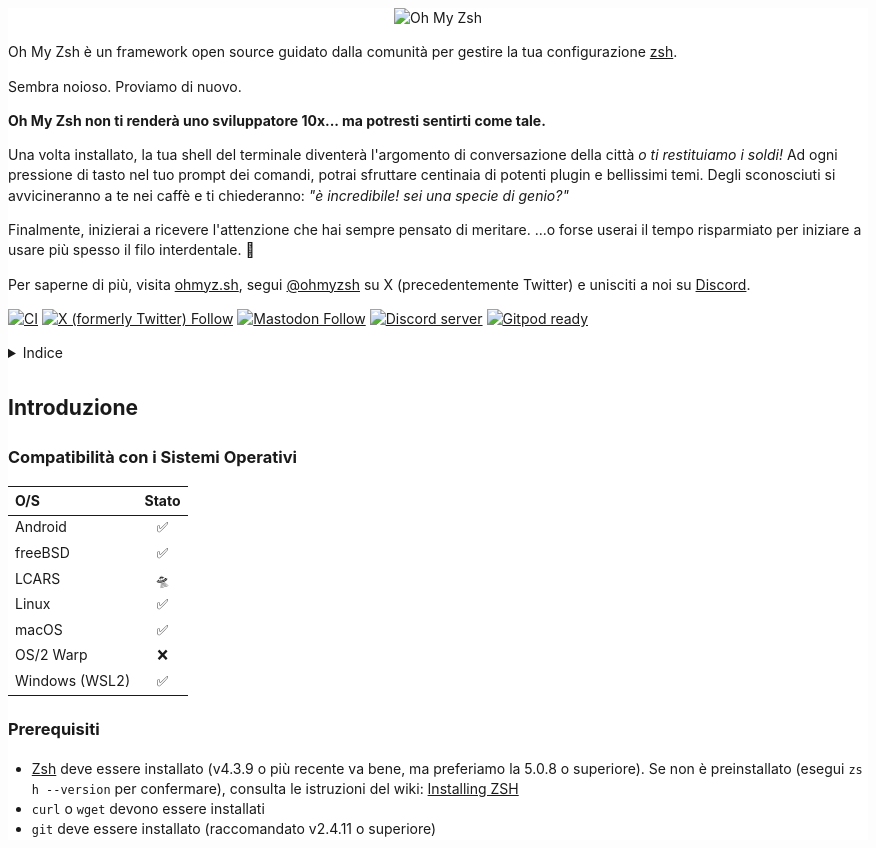 <p align="center"><img src="https://ohmyzsh.s3.amazonaws.com/omz-ansi-github.png" alt="Oh My Zsh"></p>

Oh My Zsh è un framework open source guidato dalla comunità per gestire la tua configurazione [zsh](https://www.zsh.org/).

Sembra noioso. Proviamo di nuovo.

**Oh My Zsh non ti renderà uno sviluppatore 10x... ma potresti sentirti come tale.**

Una volta installato, la tua shell del terminale diventerà l'argomento di conversazione della città _o ti restituiamo i soldi!_ Ad ogni pressione di tasto nel tuo prompt dei comandi, potrai sfruttare centinaia di potenti plugin e bellissimi temi. Degli sconosciuti si avvicineranno a te nei caffè e ti chiederanno: _"è incredibile! sei una specie di genio?"_

Finalmente, inizierai a ricevere l'attenzione che hai sempre pensato di meritare. ...o forse userai il tempo risparmiato per iniziare a usare più spesso il filo interdentale. 😬

Per saperne di più, visita [ohmyz.sh](https://ohmyz.sh), segui [@ohmyzsh](https://x.com/ohmyzsh) su X (precedentemente Twitter) e unisciti a noi su [Discord](https://discord.gg/ohmyzsh).

[![CI](https://github.com/ohmyzsh/ohmyzsh/workflows/CI/badge.svg)](https://github.com/ohmyzsh/ohmyzsh/actions?query=workflow%3ACI)
[![X (formerly Twitter) Follow](https://img.shields.io/twitter/follow/ohmyzsh?label=%40ohmyzsh&logo=x&style=flat)](https://twitter.com/intent/follow?screen_name=ohmyzsh)
[![Mastodon Follow](https://img.shields.io/mastodon/follow/111169632522566717?label=%40ohmyzsh&domain=https%3A%2F%2Fmstdn.social&logo=mastodon&style=flat)](https://mstdn.social/@ohmyzsh)
[![Discord server](https://img.shields.io/discord/642496866407284746)](https://discord.gg/ohmyzsh)
[![Gitpod ready](https://img.shields.io/badge/Gitpod-ready-blue?logo=gitpod)](https://gitpod.io/#https://github.com/ohmyzsh/ohmyzsh)

<details><summary>Indice</summary></details>

## Introduzione

### Compatibilità con i Sistemi Operativi

| O/S            | Stato |
| :------------- | :----: |
| Android        |   ✅   |
| freeBSD        |   ✅   |
| LCARS          |   🛸   |
| Linux          |   ✅   |
| macOS          |   ✅   |
| OS/2 Warp      |   ❌   |
| Windows (WSL2) |   ✅   |

### Prerequisiti

- [Zsh](https://www.zsh.org) deve essere installato (v4.3.9 o più recente va bene, ma preferiamo la 5.0.8 o superiore). Se non è preinstallato (esegui `zsh --version` per confermare), consulta le istruzioni del wiki: [Installing ZSH](https://github.com/ohmyzsh/ohmyzsh/wiki/Installing-ZSH)
- `curl` o `wget` devono essere installati
- `git` deve essere installato (raccomandato v2.4.11 o superiore)
